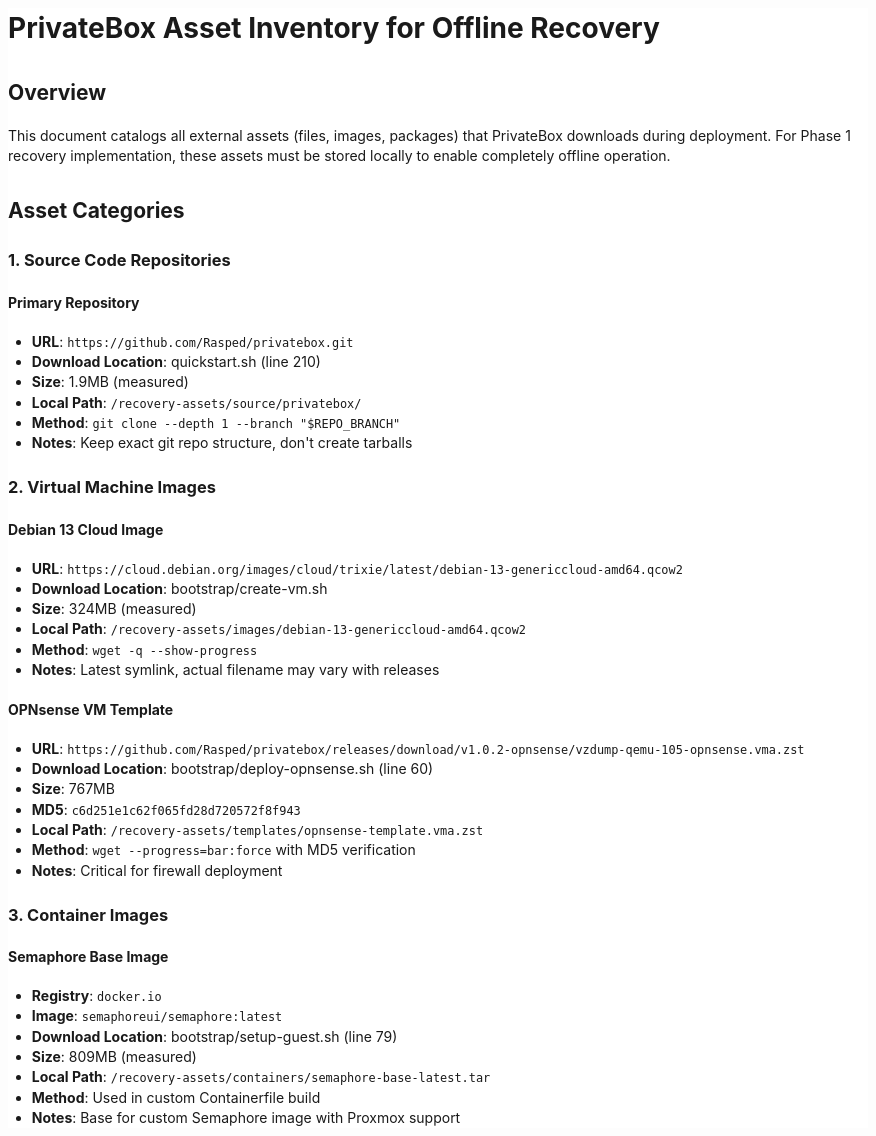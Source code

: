 # PrivateBox Asset Inventory for Offline Recovery

## Overview

This document catalogs all external assets (files, images, packages) that PrivateBox downloads during deployment. For Phase 1 recovery implementation, these assets must be stored locally to enable completely offline operation.

## Asset Categories

### 1. Source Code Repositories

#### Primary Repository
- **URL**: `https://github.com/Rasped/privatebox.git`
- **Download Location**: quickstart.sh (line 210)
- **Size**: 1.9MB (measured)
- **Local Path**: `/recovery-assets/source/privatebox/`
- **Method**: `git clone --depth 1 --branch "$REPO_BRANCH"`
- **Notes**: Keep exact git repo structure, don't create tarballs

### 2. Virtual Machine Images

#### Debian 13 Cloud Image
- **URL**: `https://cloud.debian.org/images/cloud/trixie/latest/debian-13-genericcloud-amd64.qcow2`
- **Download Location**: bootstrap/create-vm.sh
- **Size**: 324MB (measured)
- **Local Path**: `/recovery-assets/images/debian-13-genericcloud-amd64.qcow2`
- **Method**: `wget -q --show-progress`
- **Notes**: Latest symlink, actual filename may vary with releases

#### OPNsense VM Template
- **URL**: `https://github.com/Rasped/privatebox/releases/download/v1.0.2-opnsense/vzdump-qemu-105-opnsense.vma.zst`
- **Download Location**: bootstrap/deploy-opnsense.sh (line 60)
- **Size**: 767MB
- **MD5**: `c6d251e1c62f065fd28d720572f8f943`
- **Local Path**: `/recovery-assets/templates/opnsense-template.vma.zst`
- **Method**: `wget --progress=bar:force` with MD5 verification
- **Notes**: Critical for firewall deployment

### 3. Container Images

#### Semaphore Base Image
- **Registry**: `docker.io`
- **Image**: `semaphoreui/semaphore:latest`
- **Download Location**: bootstrap/setup-guest.sh (line 79)
- **Size**: 809MB (measured)
- **Local Path**: `/recovery-assets/containers/semaphore-base-latest.tar`
- **Method**: Used in custom Containerfile build
- **Notes**: Base for custom Semaphore image with Proxmox support
